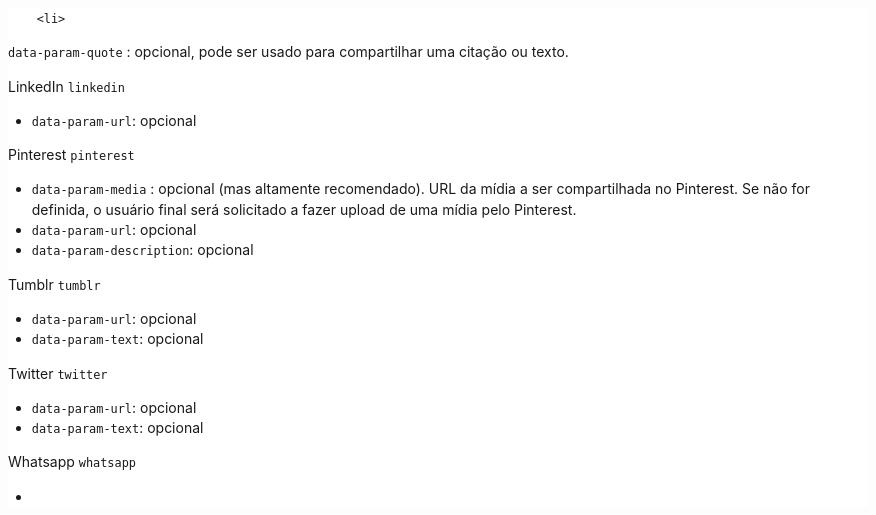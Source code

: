         <li>
<code>data-param-quote</code> : opcional, pode ser usado para compartilhar uma citação ou texto.</li>
        </ul>
    </td>
  </tr>
  <tr>
    <td>LinkedIn</td>
    <td><code>linkedin</code></td>
    <td>
      <ul>
        <li>
<code>data-param-url</code>: opcional</li>
      </ul>
    </td>
  </tr>
  
  <tr>
    <td>Pinterest</td>
    <td><code>pinterest</code></td>
    <td>
      <ul>
        <li>
<code>data-param-media</code> : opcional (mas altamente recomendado). URL da mídia a ser compartilhada no Pinterest. Se não for definida, o usuário final será solicitado a fazer upload de uma mídia pelo Pinterest.</li>
        <li>
<code>data-param-url</code>: opcional</li>
        <li>
<code>data-param-description</code>: opcional</li>
      </ul>
    </td>
  </tr>
  
  <tr>
    <td>Tumblr</td>
    <td><code>tumblr</code></td>
    <td>
      <ul>
        <li>
<code>data-param-url</code>: opcional</li>
        <li>
<code>data-param-text</code>: opcional</li>
      </ul>
    </td>
  </tr>
  <tr>
    <td>Twitter</td>
    <td><code>twitter</code></td>
    <td>
      <ul>
        <li>
<code>data-param-url</code>: opcional</li>
        <li>
<code>data-param-text</code>: opcional</li>
      </ul>
    </td>
  </tr>
  <tr>
    <td>Whatsapp</td>
    <td><code>whatsapp</code></td>
    <td>
      <ul>
        <li>